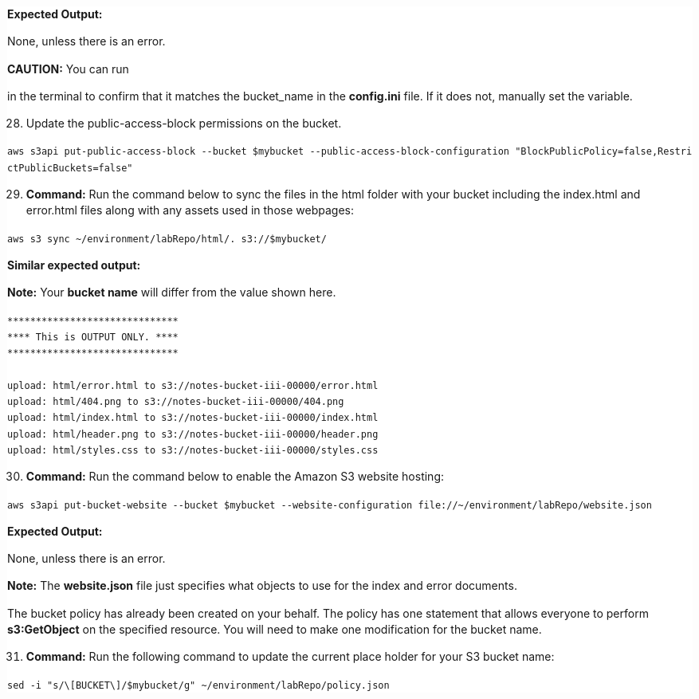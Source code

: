 **Expected Output:**

None, unless there is an error.

**CAUTION:** You can run

 in the terminal to confirm that it matches the bucket_name in the **config.ini** file. If it does not, manually set the variable.

28. Update the public-access-block permissions on the bucket.

```
aws s3api put-public-access-block --bucket $mybucket --public-access-block-configuration "BlockPublicPolicy=false,RestrictPublicBuckets=false"
```

29. **Command:** Run the command below to sync the files in the html folder with your bucket including the index.html and error.html files along with any assets used in those webpages:

```
aws s3 sync ~/environment/labRepo/html/. s3://$mybucket/
```

**Similar expected output:**

**Note:** Your **bucket name** will differ from the value shown here.

```
******************************
**** This is OUTPUT ONLY. ****
******************************

upload: html/error.html to s3://notes-bucket-iii-00000/error.html
upload: html/404.png to s3://notes-bucket-iii-00000/404.png
upload: html/index.html to s3://notes-bucket-iii-00000/index.html
upload: html/header.png to s3://notes-bucket-iii-00000/header.png
upload: html/styles.css to s3://notes-bucket-iii-00000/styles.css
```

30. **Command:** Run the command below to enable the Amazon S3 website hosting:

```
aws s3api put-bucket-website --bucket $mybucket --website-configuration file://~/environment/labRepo/website.json
```

**Expected Output:**

None, unless there is an error.

**Note:** The **website.json** file just specifies what objects to use for the index and error documents.

The bucket policy has already been created on your behalf. The policy has one statement that allows everyone to perform **s3:GetObject** on the specified resource. You will need to make one modification for the bucket name.

31. **Command:** Run the following command to update the current place holder for your S3 bucket name:

```
sed -i "s/\[BUCKET\]/$mybucket/g" ~/environment/labRepo/policy.json
```
